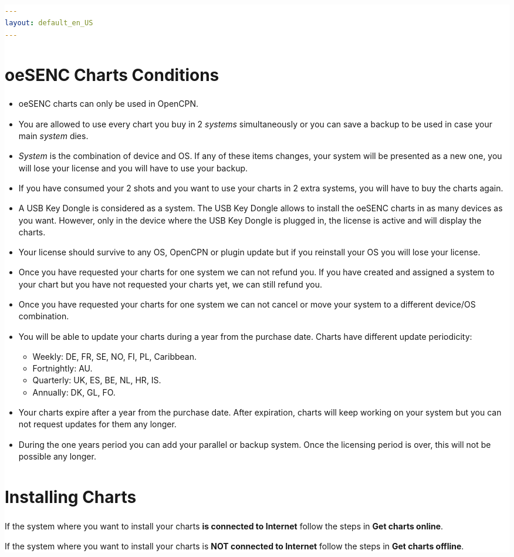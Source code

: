 ```yaml
---
layout: default_en_US
---
```


# oeSENC Charts Conditions

- oeSENC charts can only be used in OpenCPN.

- You are allowed to use every chart you buy in 2 *systems* simultaneously or you can save a backup to be used in case your main *system* dies.

- *System* is the combination of device and OS. If any of these items changes, your system will be presented as a new one, you will lose your license and you will have to use your backup.

- If you have consumed your 2 shots and you want to use your charts in 2 extra systems, you will have to buy the charts again.

- A USB Key Dongle is considered as a system. The USB Key Dongle allows to install the oeSENC charts in as many devices as you want. However, only in the device where the USB Key Dongle is plugged in, the license is active and will display the charts.

- Your license should survive to any OS, OpenCPN or plugin update but if you reinstall your OS you will lose your license.

- Once you have requested your charts for one system we can not refund you. If you have created and assigned a system to your chart but you have not requested your charts yet, we can still refund you.

- Once you have requested your charts for one system we can not cancel or move your system to a different device/OS combination.

- You will be able to update your charts during a year from the purchase date. Charts have different update periodicity:

    - Weekly: DE, FR, SE, NO, FI, PL, Caribbean.
    - Fortnightly: AU.
    - Quarterly: UK, ES, BE, NL, HR, IS.
    - Annually: DK, GL, FO.

- Your charts expire after a year from the purchase date. After expiration, charts will keep working on your system but you can not request updates for them any longer.

- During the one years period you can add your parallel or backup system. Once the licensing period is over, this will not be possible any longer.

# Installing Charts

If the system where you want to install your charts **is connected to Internet** follow the steps in **Get charts online**.

If the system where you want to install your charts is **NOT connected to Internet** follow the steps in **Get charts offline**.
